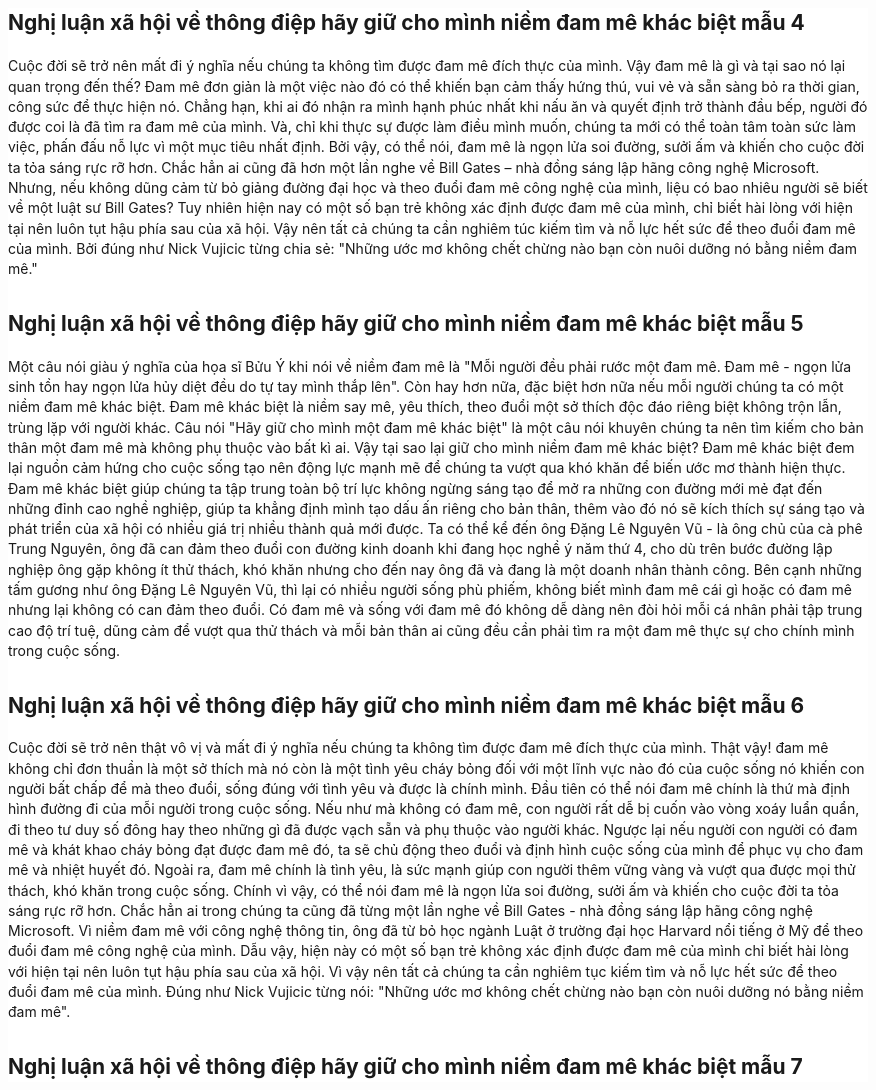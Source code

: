 ## Nghị luận xã hội về thông điệp hãy giữ cho mình niềm đam mê khác biệt mẫu 4
Cuộc đời sẽ trở nên mất đi ý nghĩa nếu chúng ta không tìm được đam mê đích thực của mình. Vậy đam mê là gì và tại sao nó lại quan trọng đến thế? Đam mê đơn giản là một việc nào đó có thể khiến bạn cảm thấy hứng thú, vui vẻ và sẵn sàng bỏ ra thời gian, công sức để thực hiện nó. Chẳng hạn, khi ai đó nhận ra mình hạnh phúc nhất khi nấu ăn và quyết định trở thành đầu bếp, người đó được coi là đã tìm ra đam mê của mình. Và, chỉ khi thực sự được làm điều mình muốn, chúng ta mới có thể toàn tâm toàn sức làm việc, phấn đấu nỗ lực vì một mục tiêu nhất định. Bởi vậy, có thể nói, đam mê là ngọn lửa soi đường, sưởi ấm và khiến cho cuộc đời ta tỏa sáng rực rỡ hơn. Chắc hẳn ai cũng đã hơn một lần nghe về Bill Gates – nhà đồng sáng lập hãng công nghệ Microsoft. Nhưng, nếu không dũng cảm từ bỏ giảng đường đại học và theo đuổi đam mê công nghệ của mình, liệu có bao nhiêu người sẽ biết về một luật sư Bill Gates? Tuy nhiên hiện nay có một số bạn trẻ không xác định được đam mê của mình, chỉ biết hài lòng với hiện tại nên luôn tụt hậu phía sau của xã hội. Vậy nên tất cả chúng ta cần nghiêm túc kiếm tìm và nỗ lực hết sức để theo đuổi đam mê của mình. Bởi đúng như Nick Vujicic từng chia sẻ:
"Những ước mơ không chết chừng nào bạn còn nuôi dưỡng nó bằng niềm đam mê."
## Nghị luận xã hội về thông điệp hãy giữ cho mình niềm đam mê khác biệt mẫu 5
Một câu nói giàu ý nghĩa của họa sĩ Bửu Ý khi nói về niềm đam mê là "Mỗi người đều phải rước một đam mê. Đam mê - ngọn lửa sinh tồn hay ngọn lửa hủy diệt đều do tự tay mình thắp lên". Còn hay hơn nữa, đặc biệt hơn nữa nếu mỗi người chúng ta có một niềm đam mê khác biệt. Đam mê khác biệt là niềm say mê, yêu thích, theo đuổi một sở thích độc đáo riêng biệt không trộn lẫn, trùng lặp với người khác. Câu nói "Hãy giữ cho mình một đam mê khác biệt" là một câu nói khuyên chúng ta nên tìm kiếm cho bản thân một đam mê mà không phụ thuộc vào bất kì ai. Vậy tại sao lại giữ cho mình niềm đam mê khác biệt? Đam mê khác biệt đem lại nguồn cảm hứng cho cuộc sống tạo nên động lực mạnh mẽ để chúng ta vượt qua khó khăn để biến ước mơ thành hiện thực. Đam mê khác biệt giúp chúng ta tập trung toàn bộ trí lực không ngừng sáng tạo để mở ra những con đường mới mẻ đạt đến những đỉnh cao nghề nghiệp, giúp ta khẳng định mình tạo dấu ấn riêng cho bản thân, thêm vào đó nó sẽ kích thích sự sáng tạo và phát triển của xã hội có nhiều giá trị nhiều thành quả mới được. Ta có thể kể đến ông Đặng Lê Nguyên Vũ - là ông chủ của cà phê Trung Nguyên, ông đã can đảm theo đuổi con đường kinh doanh khi đang học nghề ý năm thứ 4, cho dù trên bước đường lập nghiệp ông gặp không ít thử thách, khó khăn nhưng cho đến nay ông đã và đang là một doanh nhân thành công. Bên cạnh những tấm gương như ông Đặng Lê Nguyên Vũ, thì lại có nhiều người sống phù phiếm, không biết mình đam mê cái gì hoặc có đam mê nhưng lại không có can đảm theo đuổi. Có đam mê và sống với đam mê đó không dễ dàng nên đòi hỏi mỗi cá nhân phải tập trung cao độ trí tuệ, dũng cảm để vượt qua thử thách và mỗi bản thân ai cũng đều cần phải tìm ra một đam mê thực sự cho chính mình trong cuộc sống.
## Nghị luận xã hội về thông điệp hãy giữ cho mình niềm đam mê khác biệt mẫu 6
Cuộc đời sẽ trở nên thật vô vị và mất đi ý nghĩa nếu chúng ta không tìm được đam mê đích thực của mình. Thật vậy\! đam mê không chỉ đơn thuần là một sở thích mà nó còn là một tình yêu cháy bỏng đối với một lĩnh vực nào đó của cuộc sống nó khiến con người bất chấp để mà theo đuổi, sống đúng với tình yêu và được là chính mình. Đầu tiên có thể nói đam mê chính là thứ mà định hình đường đi của mỗi người trong cuộc sống. Nếu như mà không có đam mê, con người rất dễ bị cuốn vào vòng xoáy luẩn quẩn, đi theo tư duy số đông hay theo những gì đã được vạch sẵn và phụ thuộc vào người khác. Ngược lại nếu người con người có đam mê và khát khao cháy bỏng đạt được đam mê đó, ta sẽ chủ động theo đuổi và định hình cuộc sống của mình để phục vụ cho đam mê và nhiệt huyết đó. Ngoài ra, đam mê chính là tình yêu, là sức mạnh giúp con người thêm vững vàng và vượt qua được mọi thử thách, khó khăn trong cuộc sống. Chính vì vậy, có thể nói đam mê là ngọn lửa soi đường, sưởi ấm và khiến cho cuộc đời ta tỏa sáng rực rỡ hơn. Chắc hẳn ai trong chúng ta cũng đã từng một lần nghe về Bill Gates - nhà đồng sáng lập hãng công nghệ Microsoft. Vì niềm đam mê với công nghệ thông tin, ông đã từ bỏ học ngành Luật ở trường đại học Harvard nổi tiếng ở Mỹ để theo đuổi đam mê công nghệ của mình. Dẫu vậy, hiện này có một số bạn trẻ không xác định được đam mê của mình chỉ biết hài lòng với hiện tại nên luôn tụt hậu phía sau của xã hội. Vì vậy nên tất cả chúng ta cần nghiêm tục kiếm tìm và nỗ lực hết sức để theo đuổi đam mê của mình. Đúng như Nick Vujicic từng nói: "Những ước mơ không chết chừng nào bạn còn nuôi dưỡng nó bằng niềm đam mê".
## Nghị luận xã hội về thông điệp hãy giữ cho mình niềm đam mê khác biệt mẫu 7